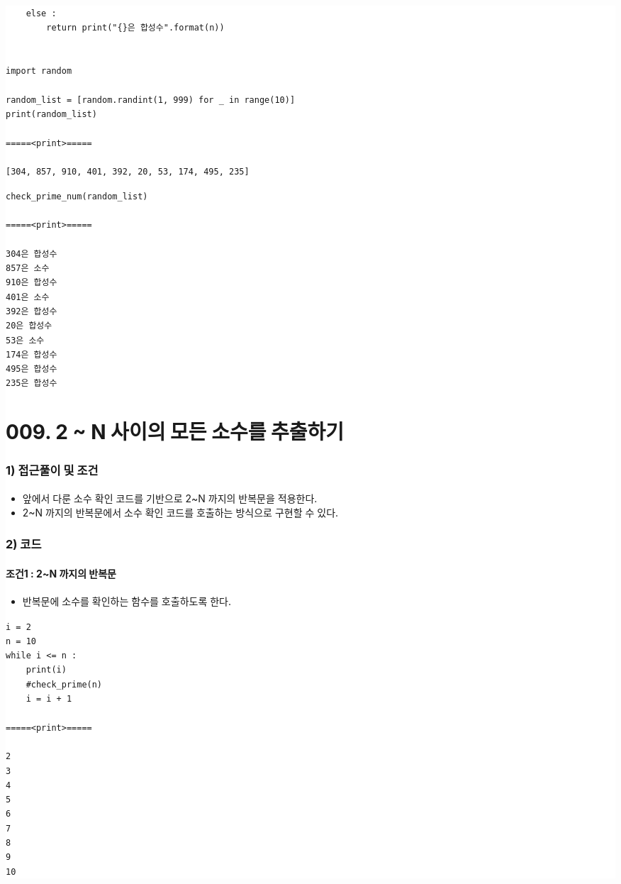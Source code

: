 ```
    else :
        return print("{}은 합성수".format(n))


import random

random_list = [random.randint(1, 999) for _ in range(10)]
print(random_list)

=====<print>=====

[304, 857, 910, 401, 392, 20, 53, 174, 495, 235]

```
```
check_prime_num(random_list)

=====<print>=====

304은 합성수
857은 소수
910은 합성수
401은 소수
392은 합성수
20은 합성수
53은 소수
174은 합성수
495은 합성수
235은 합성수
```

# 009. 2 ~ N 사이의 모든 소수를 추출하기

### 1) 접근풀이 및 조건
- 앞에서 다룬 소수 확인 코드를 기반으로 2~N 까지의 반복문을 적용한다.
- 2~N 까지의 반복문에서 소수 확인 코드를 호출하는 방식으로 구현할 수 있다.

### 2) 코드

#### 조건1 : 2~N 까지의 반복문
- 반복문에 소수를 확인하는 함수를 호출하도록 한다.

```
i = 2
n = 10
while i <= n :
    print(i)
    #check_prime(n)
    i = i + 1

=====<print>=====

2
3
4
5
6
7
8
9
10
```
